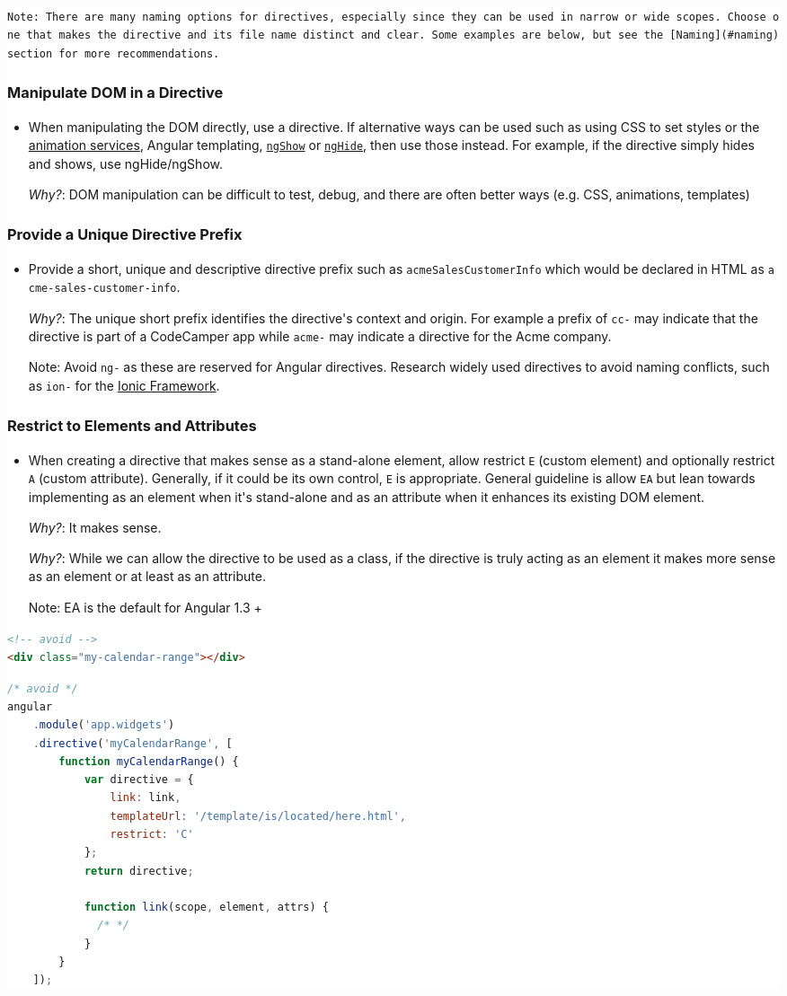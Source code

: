     Note: There are many naming options for directives, especially since they can be used in narrow or wide scopes. Choose one that makes the directive and its file name distinct and clear. Some examples are below, but see the [Naming](#naming) section for more recommendations.

### Manipulate DOM in a Directive


  - When manipulating the DOM directly, use a directive. If alternative ways can be used such as using CSS to set styles or the [animation services](https://docs.angularjs.org/api/ngAnimate), Angular templating, [`ngShow`](https://docs.angularjs.org/api/ng/directive/ngShow) or [`ngHide`](https://docs.angularjs.org/api/ng/directive/ngHide), then use those instead. For example, if the directive simply hides and shows, use ngHide/ngShow.

    *Why?*: DOM manipulation can be difficult to test, debug, and there are often better ways (e.g. CSS, animations, templates)

### Provide a Unique Directive Prefix


  - Provide a short, unique and descriptive directive prefix such as `acmeSalesCustomerInfo` which would be declared in HTML as `acme-sales-customer-info`.

    *Why?*: The unique short prefix identifies the directive's context and origin. For example a prefix of `cc-` may indicate that the directive is part of a CodeCamper app while `acme-` may indicate a directive for the Acme company.

    Note: Avoid `ng-` as these are reserved for Angular directives. Research widely used directives to avoid naming conflicts, such as `ion-` for the [Ionic Framework](http://ionicframework.com/).

### Restrict to Elements and Attributes


  - When creating a directive that makes sense as a stand-alone element, allow restrict `E` (custom element) and optionally restrict `A` (custom attribute). Generally, if it could be its own control, `E` is appropriate. General guideline is allow `EA` but lean towards implementing as an element when it's stand-alone and as an attribute when it enhances its existing DOM element.

    *Why?*: It makes sense.

    *Why?*: While we can allow the directive to be used as a class, if the directive is truly acting as an element it makes more sense as an element or at least as an attribute.

    Note: EA is the default for Angular 1.3 +

  ```html
  <!-- avoid -->
  <div class="my-calendar-range"></div>
  ```

  ```javascript
  /* avoid */
  angular
      .module('app.widgets')
      .directive('myCalendarRange', [
          function myCalendarRange() {
              var directive = {
                  link: link,
                  templateUrl: '/template/is/located/here.html',
                  restrict: 'C'
              };
              return directive;

              function link(scope, element, attrs) {
                /* */
              }
          } 
      ]);
  ```
